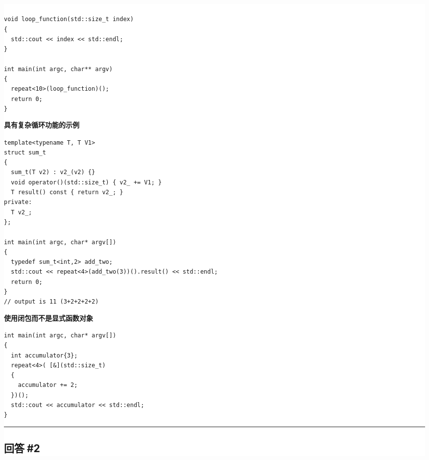 ```

void loop_function(std::size_t index)
{
  std::cout << index << std::endl;
}

int main(int argc, char** argv)
{
  repeat<10>(loop_function)();
  return 0;
} 
```

**具有复杂循环功能的示例**

```
template<typename T, T V1>
struct sum_t
{
  sum_t(T v2) : v2_(v2) {}
  void operator()(std::size_t) { v2_ += V1; }
  T result() const { return v2_; }
private:
  T v2_;
};

int main(int argc, char* argv[])
{
  typedef sum_t<int,2> add_two;
  std::cout << repeat<4>(add_two(3))().result() << std::endl;
  return 0;
}
// output is 11 (3+2+2+2+2) 
```

**使用闭包而不是显式函数对象**

```
int main(int argc, char* argv[])
{
  int accumulator{3};
  repeat<4>( [&](std::size_t)
  {
    accumulator += 2;
  })();
  std::cout << accumulator << std::endl;
} 
```

* * *

## 回答 #2
